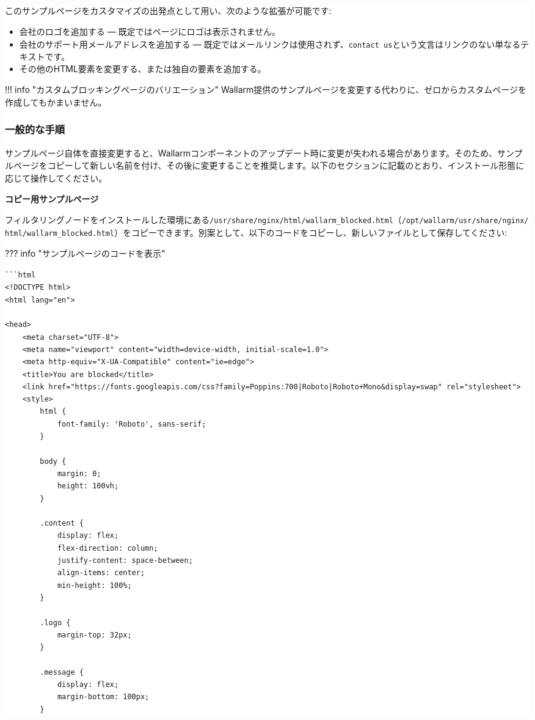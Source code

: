このサンプルページをカスタマイズの出発点として用い、次のような拡張が可能です:

* 会社のロゴを追加する — 既定ではページにロゴは表示されません。
* 会社のサポート用メールアドレスを追加する — 既定ではメールリンクは使用されず、`contact us`という文言はリンクのない単なるテキストです。
* その他のHTML要素を変更する、または独自の要素を追加する。

!!! info "カスタムブロッキングページのバリエーション"
    Wallarm提供のサンプルページを変更する代わりに、ゼロからカスタムページを作成してもかまいません。

### 一般的な手順

サンプルページ自体を直接変更すると、Wallarmコンポーネントのアップデート時に変更が失われる場合があります。そのため、サンプルページをコピーして新しい名前を付け、その後に変更することを推奨します。以下のセクションに記載のとおり、インストール形態に応じて操作してください。

**<a name="copy"></a>コピー用サンプルページ**

フィルタリングノードをインストールした環境にある`/usr/share/nginx/html/wallarm_blocked.html`（`/opt/wallarm/usr/share/nginx/html/wallarm_blocked.html`）をコピーできます。別案として、以下のコードをコピーし、新しいファイルとして保存してください:

??? info "サンプルページのコードを表示"

    ```html
    <!DOCTYPE html>
    <html lang="en">

    <head>
        <meta charset="UTF-8">
        <meta name="viewport" content="width=device-width, initial-scale=1.0">
        <meta http-equiv="X-UA-Compatible" content="ie=edge">
        <title>You are blocked</title>
        <link href="https://fonts.googleapis.com/css?family=Poppins:700|Roboto|Roboto+Mono&display=swap" rel="stylesheet">
        <style>
            html {
                font-family: 'Roboto', sans-serif;
            }

            body {
                margin: 0;
                height: 100vh;
            }

            .content {
                display: flex;
                flex-direction: column;
                justify-content: space-between;
                align-items: center;
                min-height: 100%;
            }

            .logo {
                margin-top: 32px;
            }

            .message {
                display: flex;
                margin-bottom: 100px;
            }
